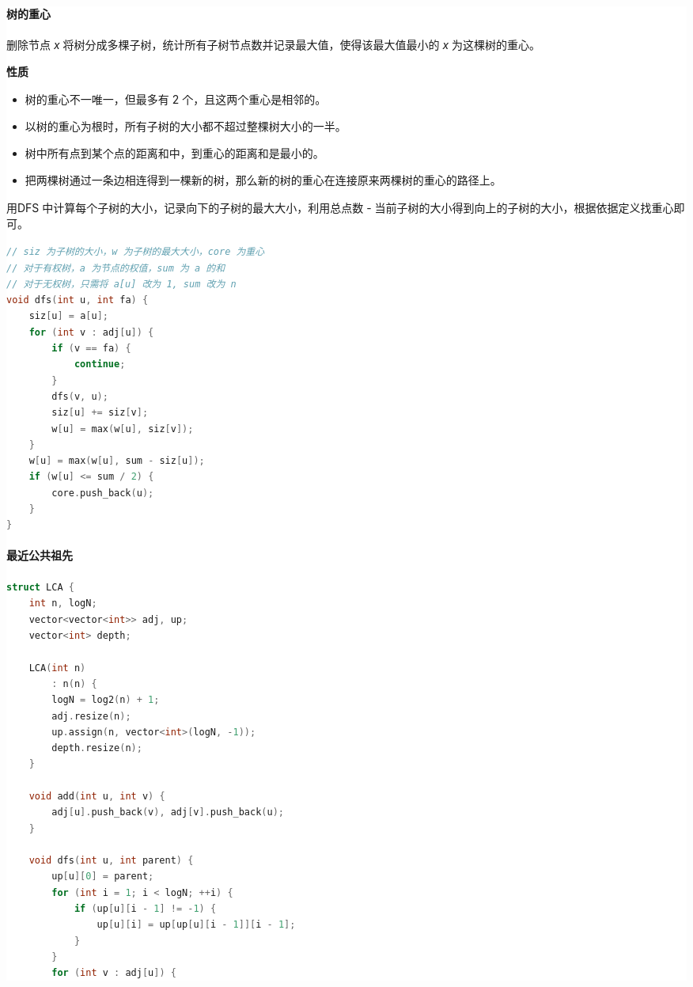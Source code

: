 

#### 树的重心

删除节点 $x$ 将树分成多棵子树，统计所有子树节点数并记录最大值，使得该最大值最小的 $x$ 为这棵树的重心。

**性质**

-  树的重心不一唯一，但最多有 $2$ 个，且这两个重心是相邻的。

-  以树的重心为根时，所有子树的大小都不超过整棵树大小的一半。

-  树中所有点到某个点的距离和中，到重心的距离和是最小的。

-  把两棵树通过一条边相连得到一棵新的树，那么新的树的重心在连接原来两棵树的重心的路径上。


用DFS 中计算每个子树的大小，记录向下的子树的最大大小，利用总点数 - 当前子树的大小得到向上的子树的大小，根据依据定义找重心即可。

```cpp
// siz 为子树的大小，w 为子树的最大大小，core 为重心
// 对于有权树，a 为节点的权值，sum 为 a 的和
// 对于无权树，只需将 a[u] 改为 1, sum 改为 n
void dfs(int u, int fa) {
    siz[u] = a[u];
    for (int v : adj[u]) {
        if (v == fa) {
            continue;
        }
        dfs(v, u);
        siz[u] += siz[v];
        w[u] = max(w[u], siz[v]);
    }
    w[u] = max(w[u], sum - siz[u]);
    if (w[u] <= sum / 2) {
        core.push_back(u);
    }
}
```



#### 最近公共祖先

```cpp
struct LCA {
    int n, logN;
    vector<vector<int>> adj, up;
    vector<int> depth;

    LCA(int n)
        : n(n) {
        logN = log2(n) + 1;
        adj.resize(n);
        up.assign(n, vector<int>(logN, -1));
        depth.resize(n);
    }

    void add(int u, int v) {
        adj[u].push_back(v), adj[v].push_back(u);
    }

    void dfs(int u, int parent) {
        up[u][0] = parent;
        for (int i = 1; i < logN; ++i) {
            if (up[u][i - 1] != -1) {
                up[u][i] = up[up[u][i - 1]][i - 1];
            }
        }
        for (int v : adj[u]) {
```
